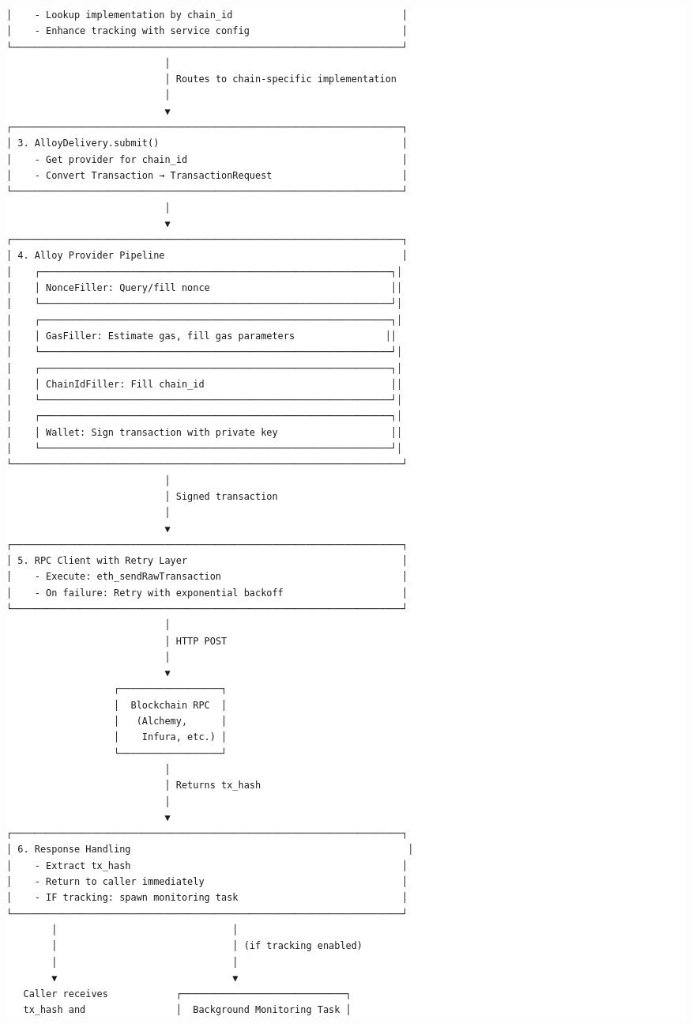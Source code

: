 ```
│    - Lookup implementation by chain_id                              │
│    - Enhance tracking with service config                           │
└─────────────────────────────────────────────────────────────────────┘
                            │
                            │ Routes to chain-specific implementation
                            │
                            ▼
┌─────────────────────────────────────────────────────────────────────┐
│ 3. AlloyDelivery.submit()                                           │
│    - Get provider for chain_id                                      │
│    - Convert Transaction → TransactionRequest                       │
└─────────────────────────────────────────────────────────────────────┘
                            │
                            ▼
┌─────────────────────────────────────────────────────────────────────┐
│ 4. Alloy Provider Pipeline                                          │
│    ┌──────────────────────────────────────────────────────────────┐│
│    │ NonceFiller: Query/fill nonce                                ││
│    └──────────────────────────────────────────────────────────────┘│
│    ┌──────────────────────────────────────────────────────────────┐│
│    │ GasFiller: Estimate gas, fill gas parameters                ││
│    └──────────────────────────────────────────────────────────────┘│
│    ┌──────────────────────────────────────────────────────────────┐│
│    │ ChainIdFiller: Fill chain_id                                 ││
│    └──────────────────────────────────────────────────────────────┘│
│    ┌──────────────────────────────────────────────────────────────┐│
│    │ Wallet: Sign transaction with private key                    ││
│    └──────────────────────────────────────────────────────────────┘│
└─────────────────────────────────────────────────────────────────────┘
                            │
                            │ Signed transaction
                            │
                            ▼
┌─────────────────────────────────────────────────────────────────────┐
│ 5. RPC Client with Retry Layer                                      │
│    - Execute: eth_sendRawTransaction                                │
│    - On failure: Retry with exponential backoff                     │
└─────────────────────────────────────────────────────────────────────┘
                            │
                            │ HTTP POST
                            │
                            ▼
                   ┌──────────────────┐
                   │  Blockchain RPC  │
                   │   (Alchemy,      │
                   │    Infura, etc.) │
                   └──────────────────┘
                            │
                            │ Returns tx_hash
                            │
                            ▼
┌─────────────────────────────────────────────────────────────────────┐
│ 6. Response Handling                                                 │
│    - Extract tx_hash                                                │
│    - Return to caller immediately                                   │
│    - IF tracking: spawn monitoring task                             │
└─────────────────────────────────────────────────────────────────────┘
        │                               │
        │                               │ (if tracking enabled)
        │                               │
        ▼                               ▼
   Caller receives            ┌─────────────────────────────┐
   tx_hash and                │  Background Monitoring Task │
```